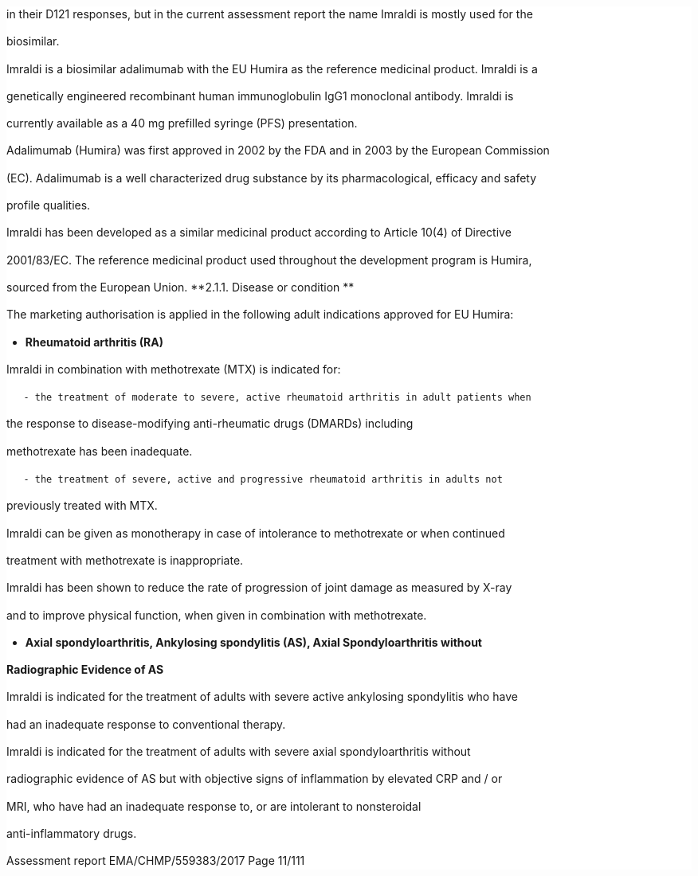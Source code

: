 in their D121 responses, but in the current assessment report the name Imraldi is mostly used for the

biosimilar.

Imraldi is a biosimilar adalimumab with the EU Humira as the reference medicinal product. Imraldi is a

genetically engineered recombinant human immunoglobulin IgG1 monoclonal antibody. Imraldi is

currently available as a 40 mg prefilled syringe (PFS) presentation.

Adalimumab (Humira) was first approved in 2002 by the FDA and in 2003 by the European Commission

(EC). Adalimumab is a well characterized drug substance by its pharmacological, efficacy and safety

profile qualities.

Imraldi has been developed as a similar medicinal product according to Article 10(4) of Directive

2001/83/EC. The reference medicinal product used throughout the development program is Humira,

sourced from the European Union. **2.1.1. Disease or condition **

The marketing authorisation is applied in the following adult indications approved for EU Humira:

- **Rheumatoid arthritis (RA)**

Imraldi in combination with methotrexate (MTX) is indicated for:

       - the treatment of moderate to severe, active rheumatoid arthritis in adult patients when

the response to disease-modifying anti-rheumatic drugs (DMARDs) including

methotrexate has been inadequate.

       - the treatment of severe, active and progressive rheumatoid arthritis in adults not

previously treated with MTX.

Imraldi can be given as monotherapy in case of intolerance to methotrexate or when continued

treatment with methotrexate is inappropriate.

Imraldi has been shown to reduce the rate of progression of joint damage as measured by X-ray

and to improve physical function, when given in combination with methotrexate.

- **Axial spondyloarthritis, Ankylosing spondylitis (AS), Axial Spondyloarthritis without**

**Radiographic Evidence of AS**

Imraldi is indicated for the treatment of adults with severe active ankylosing spondylitis who have

had an inadequate response to conventional therapy.

Imraldi is indicated for the treatment of adults with severe axial spondyloarthritis without

radiographic evidence of AS but with objective signs of inflammation by elevated CRP and / or

MRI, who have had an inadequate response to, or are intolerant to nonsteroidal

anti-inflammatory drugs.

Assessment report
EMA/CHMP/559383/2017 Page 11/111
